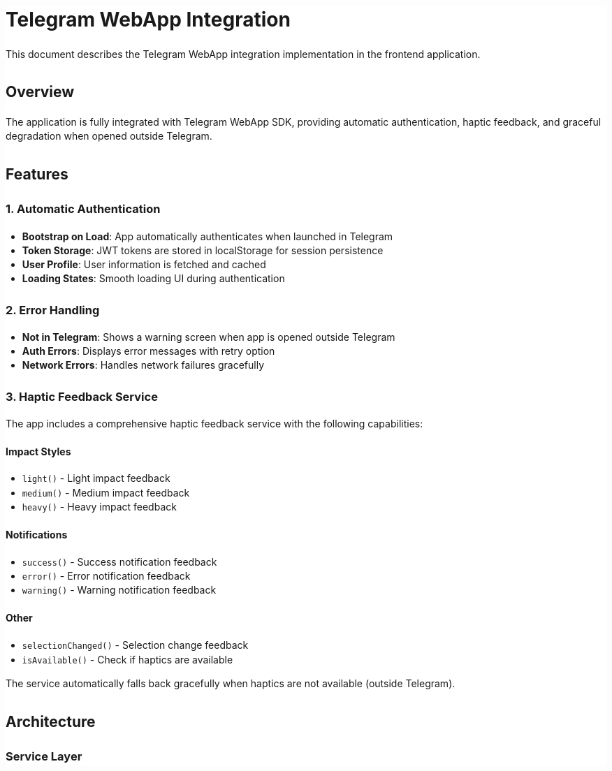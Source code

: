 # Telegram WebApp Integration

This document describes the Telegram WebApp integration implementation in the frontend application.

## Overview

The application is fully integrated with Telegram WebApp SDK, providing automatic authentication, haptic feedback, and graceful degradation when opened outside Telegram.

## Features

### 1. Automatic Authentication

- **Bootstrap on Load**: App automatically authenticates when launched in Telegram
- **Token Storage**: JWT tokens are stored in localStorage for session persistence
- **User Profile**: User information is fetched and cached
- **Loading States**: Smooth loading UI during authentication

### 2. Error Handling

- **Not in Telegram**: Shows a warning screen when app is opened outside Telegram
- **Auth Errors**: Displays error messages with retry option
- **Network Errors**: Handles network failures gracefully

### 3. Haptic Feedback Service

The app includes a comprehensive haptic feedback service with the following capabilities:

#### Impact Styles

- `light()` - Light impact feedback
- `medium()` - Medium impact feedback
- `heavy()` - Heavy impact feedback

#### Notifications

- `success()` - Success notification feedback
- `error()` - Error notification feedback
- `warning()` - Warning notification feedback

#### Other

- `selectionChanged()` - Selection change feedback
- `isAvailable()` - Check if haptics are available

The service automatically falls back gracefully when haptics are not available (outside Telegram).

## Architecture

### Service Layer
